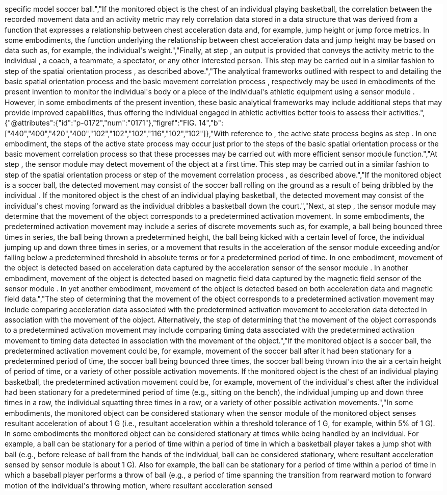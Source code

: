 specific model soccer ball.","If the monitored object  is the chest of an individual  playing basketball, the correlation between the recorded movement data and an activity metric may rely correlation data stored in a data structure that was derived from a function that expresses a relationship between chest acceleration data and, for example, jump height or jump force metrics. In some embodiments, the function underlying the relationship between chest acceleration data and jump height may be based on data such as, for example, the individual's weight.","Finally, at step , an output is provided that conveys the activity metric to the individual , a coach, a teammate, a spectator, or any other interested person. This step may be carried out in a similar fashion to step  of the spatial orientation process , as described above.","The analytical frameworks outlined with respect to  and  detailing the basic spatial orientation process  and the basic movement correlation process , respectively may be used in embodiments of the present invention to monitor the individual's  body  or a piece of the individual's  athletic equipment  using a sensor module . However, in some embodiments of the present invention, these basic analytical frameworks may include additional steps that may provide improved capabilities, thus offering the individual  engaged in athletic activities better tools to assess their activities.",{"@attributes":{"id":"p-0172","num":"0171"},"figref":"FIG. 14","b":["440","400","420","400","102","102","102","116","102","102"]},"With reference to , the active state process  begins as step . In one embodiment, the steps of the active state process  may occur just prior to the steps of the basic spatial orientation process  or the basic movement correlation process  so that these processes may be carried out with more efficient sensor module  function.","At step , the sensor module  may detect movement of the object  at a first time. This step may be carried out in a similar fashion to step  of the spatial orientation process  or step  of the movement correlation process , as described above.","If the monitored object  is a soccer ball, the detected movement may consist of the soccer ball rolling on the ground as a result of being dribbled by the individual . If the monitored object  is the chest of an individual  playing basketball, the detected movement may consist of the individual's  chest moving forward as the individual dribbles a basketball down the court.","Next, at step , the sensor module  may determine that the movement of the object  corresponds to a predetermined activation movement. In some embodiments, the predetermined activation movement may include a series of discrete movements such as, for example, a ball being bounced three times in series, the ball being thrown a predetermined height, the ball being kicked with a certain level of force, the individual  jumping up and down three times in series, or a movement that results in the acceleration of the sensor module  exceeding and\/or falling below a predetermined threshold in absolute terms or for a predetermined period of time. In one embodiment, movement of the object  is detected based on acceleration data captured by the acceleration sensor  of the sensor module . In another embodiment, movement of the object  is detected based on magnetic field data captured by the magnetic field sensor  of the sensor module . In yet another embodiment, movement of the object  is detected based on both acceleration data and magnetic field data.","The step of determining that the movement of the object corresponds to a predetermined activation movement may include comparing acceleration data associated with the predetermined activation movement to acceleration data detected in association with the movement of the object. Alternatively, the step of determining that the movement of the object corresponds to a predetermined activation movement may include comparing timing data associated with the predetermined activation movement to timing data detected in association with the movement of the object.","If the monitored object  is a soccer ball, the predetermined activation movement could be, for example, movement of the soccer ball after it had been stationary for a predetermined period of time, the soccer ball being bounced three times, the soccer ball being thrown into the air a certain height of period of time, or a variety of other possible activation movements. If the monitored object  is the chest of an individual  playing basketball, the predetermined activation movement could be, for example, movement of the individual's  chest after the individual  had been stationary for a predetermined period of time (e.g., sitting on the bench), the individual  jumping up and down three times in a row, the individual  squatting three times in a row, or a variety of other possible activation movements.","In some embodiments, the monitored object  can be considered stationary when the sensor module  of the monitored object  senses resultant acceleration of about 1 G (i.e., resultant acceleration within a threshold tolerance of 1 G, for example, within 5% of 1 G). In some embodiments the monitored object  can be considered stationary at times while being handled by an individual. For example, a ball can be stationary for a period of time within a period of time in which a basketball player takes a jump shot with ball (e.g., before release of ball from the hands of the individual, ball can be considered stationary, where resultant acceleration sensed by sensor module  is about 1 G). Also for example, the ball can be stationary for a period of time within a period of time in which a baseball player performs a throw of ball (e.g., a period of time spanning the transition from rearward motion to forward motion of the individual's throwing motion, where resultant acceleration sensed
